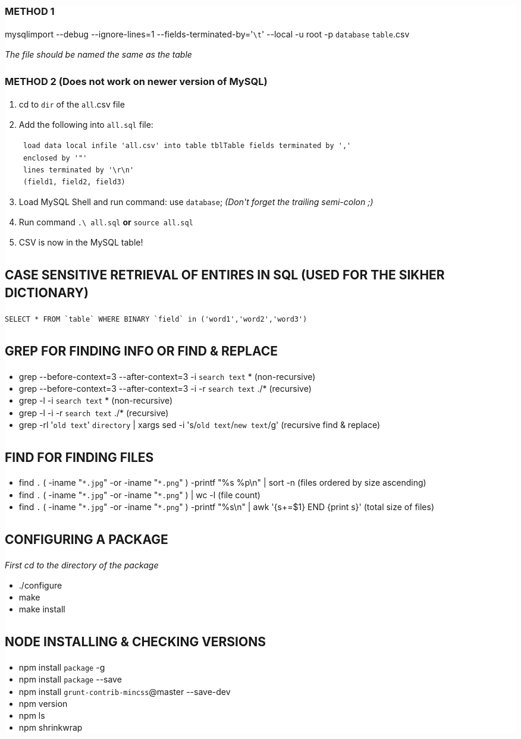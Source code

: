 ### METHOD 1
mysqlimport --debug --ignore-lines=1 --fields-terminated-by='`\t`' --local -u root -p `database` `table`.csv

_The file should be named the same as the table_

### METHOD 2 (Does not work on newer version of MySQL)
1. cd to `dir` of the `all`.csv file
2. Add the following into `all.sql` file:

		load data local infile 'all.csv' into table tblTable fields terminated by ','
		enclosed by '"'
		lines terminated by '\r\n'
		(field1, field2, field3)

3. Load MySQL Shell and run command: use `database`; _(Don't forget the trailing semi-colon ;)_
4. Run command `.\ all.sql` **or** `source all.sql`
5. CSV is now in the MySQL table!

## CASE SENSITIVE RETRIEVAL OF ENTIRES IN SQL (USED FOR THE SIKHER DICTIONARY)
	SELECT * FROM `table` WHERE BINARY `field` in ('word1','word2','word3')

## GREP FOR FINDING INFO OR FIND & REPLACE ##
* grep --before-context=3 --after-context=3 -i `search text` * (non-recursive)
* grep --before-context=3 --after-context=3 -i -r `search text` ./* (recursive)
* grep -l -i `search text` * (non-recursive)
* grep -l -i -r `search text` ./* (recursive)
* grep -rl '`old text`' `directory` | xargs sed -i 's/`old text`/`new text`/g' (recursive find & replace)

## FIND FOR FINDING FILES
* find `.` \( -iname "`*.jpg`" -or -iname "`*.png`" \) -printf "%s %p\n" | sort -n (files ordered by size ascending)
* find `.` \( -iname "`*.jpg`" -or -iname "`*.png`" \) | wc -l (file count)
* find `.` \( -iname "`*.jpg`" -or -iname "`*.png`" \) -printf "%s\n" | awk '{s+=$1} END {print s}' (total size of files)

## CONFIGURING A PACKAGE ##
_First cd to the directory of the package_

* ./configure
* make
* make install

## NODE INSTALLING & CHECKING VERSIONS ##
* npm install `package` -g
* npm install `package` --save
* npm install `grunt-contrib-mincss`@master --save-dev
* npm version
* npm ls
* npm shrinkwrap
